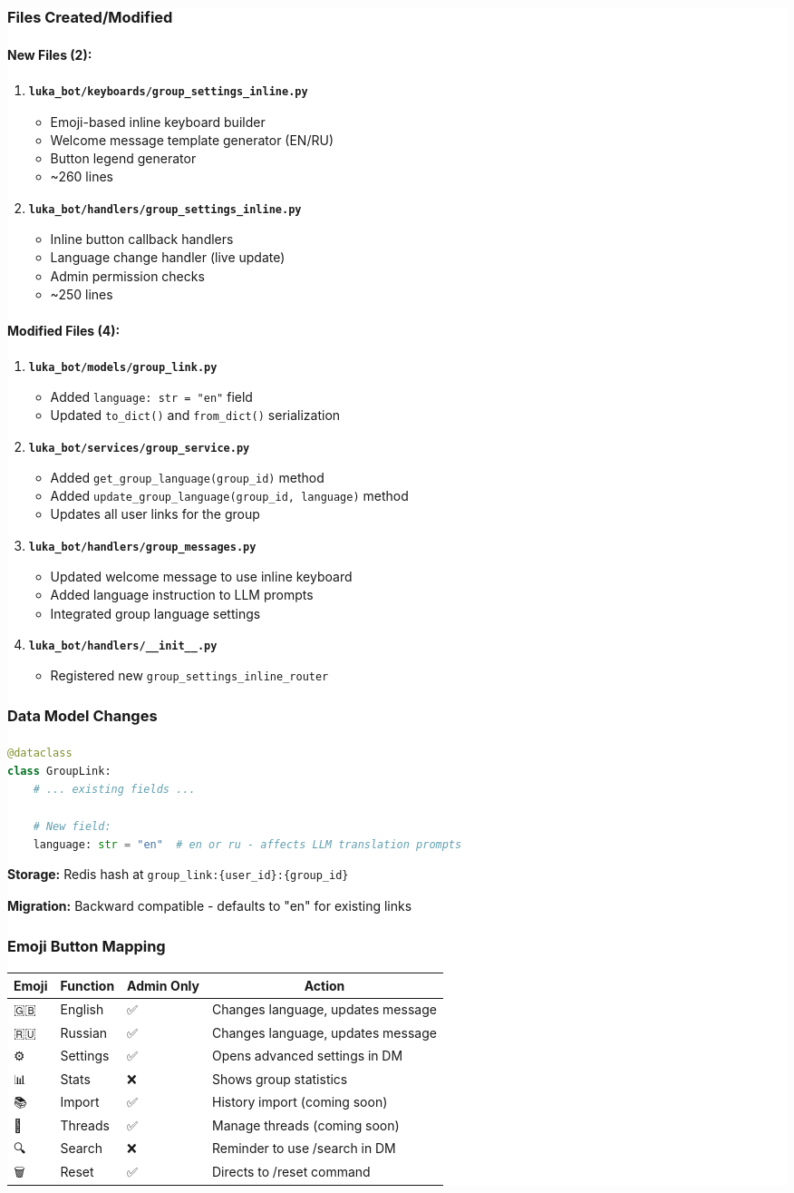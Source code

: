 ### Files Created/Modified

#### New Files (2):
1. **`luka_bot/keyboards/group_settings_inline.py`**
   - Emoji-based inline keyboard builder
   - Welcome message template generator (EN/RU)
   - Button legend generator
   - ~260 lines

2. **`luka_bot/handlers/group_settings_inline.py`**
   - Inline button callback handlers
   - Language change handler (live update)
   - Admin permission checks
   - ~250 lines

#### Modified Files (4):
1. **`luka_bot/models/group_link.py`**
   - Added `language: str = "en"` field
   - Updated `to_dict()` and `from_dict()` serialization

2. **`luka_bot/services/group_service.py`**
   - Added `get_group_language(group_id)` method
   - Added `update_group_language(group_id, language)` method
   - Updates all user links for the group

3. **`luka_bot/handlers/group_messages.py`**
   - Updated welcome message to use inline keyboard
   - Added language instruction to LLM prompts
   - Integrated group language settings

4. **`luka_bot/handlers/__init__.py`**
   - Registered new `group_settings_inline_router`

### Data Model Changes

```python
@dataclass
class GroupLink:
    # ... existing fields ...
    
    # New field:
    language: str = "en"  # en or ru - affects LLM translation prompts
```

**Storage:** Redis hash at `group_link:{user_id}:{group_id}`

**Migration:** Backward compatible - defaults to "en" for existing links

### Emoji Button Mapping

| Emoji | Function | Admin Only | Action |
|-------|----------|------------|--------|
| 🇬🇧 | English | ✅ | Changes language, updates message |
| 🇷🇺 | Russian | ✅ | Changes language, updates message |
| ⚙️ | Settings | ✅ | Opens advanced settings in DM |
| 📊 | Stats | ❌ | Shows group statistics |
| 📚 | Import | ✅ | History import (coming soon) |
| 🔗 | Threads | ✅ | Manage threads (coming soon) |
| 🔍 | Search | ❌ | Reminder to use /search in DM |
| 🗑️ | Reset | ✅ | Directs to /reset command |
